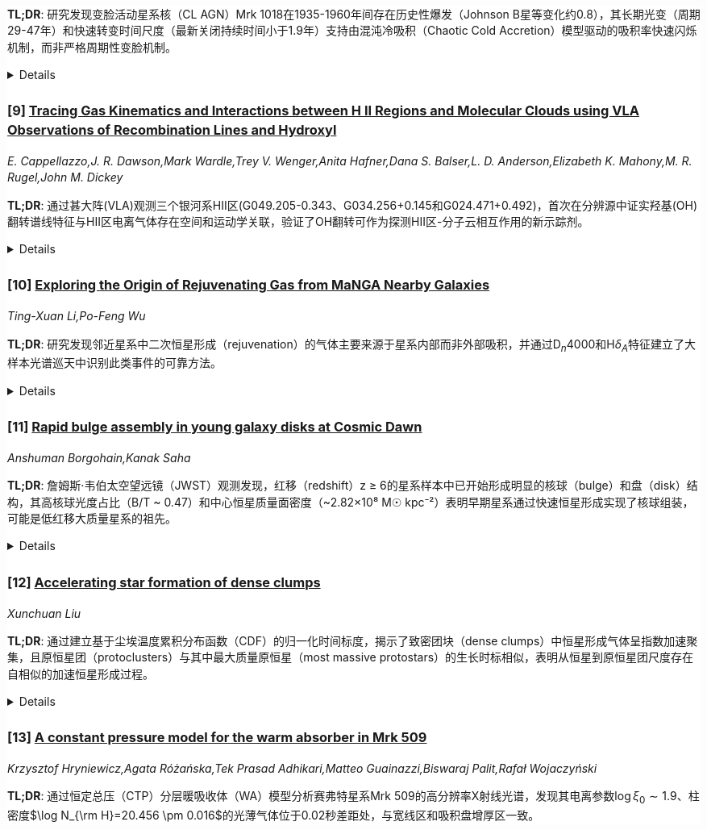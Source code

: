 **TL;DR**: 研究发现变脸活动星系核（CL AGN）Mrk 1018在1935-1960年间存在历史性爆发（Johnson B星等变化约0.8），其长期光变（周期29-47年）和快速转变时间尺度（最新关闭持续时间小于1.9年）支持由混沌冷吸积（Chaotic Cold Accretion）模型驱动的吸积率快速闪烁机制，而非严格周期性变脸机制。


<details><summary>Details</summary></details>

### [9] [Tracing Gas Kinematics and Interactions between H II Regions and Molecular Clouds using VLA Observations of Recombination Lines and Hydroxyl](https://arxiv.org/abs/2510.25198)
*E. Cappellazzo,J. R. Dawson,Mark Wardle,Trey V. Wenger,Anita Hafner,Dana S. Balser,L. D. Anderson,Elizabeth K. Mahony,M. R. Rugel,John M. Dickey*

**TL;DR**: 通过甚大阵(VLA)观测三个银河系HII区(G049.205-0.343、G034.256+0.145和G024.471+0.492)，首次在分辨源中证实羟基(OH)翻转谱线特征与HII区电离气体存在空间和运动学关联，验证了OH翻转可作为探测HII区-分子云相互作用的新示踪剂。


<details><summary>Details</summary></details>

### [10] [Exploring the Origin of Rejuvenating Gas from MaNGA Nearby Galaxies](https://arxiv.org/abs/2510.25216)
*Ting-Xuan Li,Po-Feng Wu*

**TL;DR**: 研究发现邻近星系中二次恒星形成（rejuvenation）的气体主要来源于星系内部而非外部吸积，并通过D$_n$4000和H$\delta_A$特征建立了大样本光谱巡天中识别此类事件的可靠方法。


<details><summary>Details</summary></details>

### [11] [Rapid bulge assembly in young galaxy disks at Cosmic Dawn](https://arxiv.org/abs/2510.25383)
*Anshuman Borgohain,Kanak Saha*

**TL;DR**: 詹姆斯·韦伯太空望远镜（JWST）观测发现，红移（redshift）z ≥ 6的星系样本中已开始形成明显的核球（bulge）和盘（disk）结构，其高核球光度占比（B/T ~ 0.47）和中心恒星质量面密度（~2.82×10⁸ M☉ kpc⁻²）表明早期星系通过快速恒星形成实现了核球组装，可能是低红移大质量星系的祖先。


<details><summary>Details</summary></details>

### [12] [Accelerating star formation of dense clumps](https://arxiv.org/abs/2510.25436)
*Xunchuan Liu*

**TL;DR**: 通过建立基于尘埃温度累积分布函数（CDF）的归一化时间标度，揭示了致密团块（dense clumps）中恒星形成气体呈指数加速聚集，且原恒星团（protoclusters）与其中最大质量原恒星（most massive protostars）的生长时标相似，表明从恒星到原恒星团尺度存在自相似的加速恒星形成过程。


<details><summary>Details</summary></details>

### [13] [A constant pressure model for the warm absorber in Mrk 509](https://arxiv.org/abs/2510.25483)
*Krzysztof Hryniewicz,Agata Różańska,Tek Prasad Adhikari,Matteo Guainazzi,Biswaraj Palit,Rafał Wojaczyński*

**TL;DR**: 通过恒定总压（CTP）分层暖吸收体（WA）模型分析赛弗特星系Mrk 509的高分辨率X射线光谱，发现其电离参数$\log \xi_{0} \sim 1.9$、柱密度$\log N_{\rm H}=20.456 \pm 0.016$的光薄气体位于0.02秒差距处，与宽线区和吸积盘增厚区一致。
